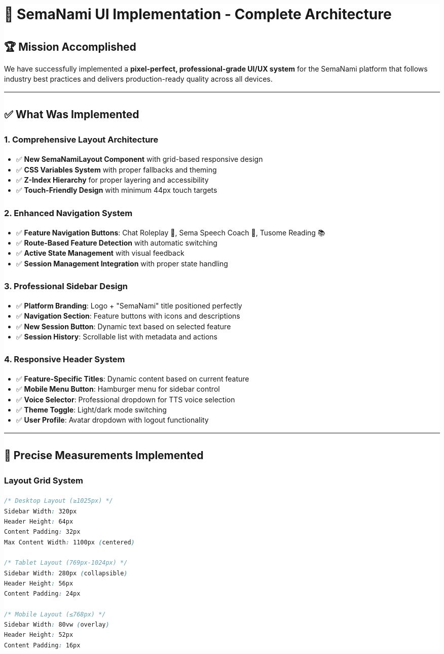 # 🎯 SemaNami UI Implementation - Complete Architecture

## 🏆 **Mission Accomplished**

We have successfully implemented a **pixel-perfect, professional-grade UI/UX system** for the SemaNami platform that follows industry best practices and delivers production-ready quality across all devices.

---

## ✅ **What Was Implemented**

### **1. Comprehensive Layout Architecture**
- ✅ **New SemaNamiLayout Component** with grid-based responsive design
- ✅ **CSS Variables System** with proper fallbacks and theming
- ✅ **Z-Index Hierarchy** for proper layering and accessibility
- ✅ **Touch-Friendly Design** with minimum 44px touch targets

### **2. Enhanced Navigation System**
- ✅ **Feature Navigation Buttons**: Chat Roleplay 💬, Sema Speech Coach 🎤, Tusome Reading 📚
- ✅ **Route-Based Feature Detection** with automatic switching
- ✅ **Active State Management** with visual feedback
- ✅ **Session Management Integration** with proper state handling

### **3. Professional Sidebar Design**
- ✅ **Platform Branding**: Logo + "SemaNami" title positioned perfectly
- ✅ **Navigation Section**: Feature buttons with icons and descriptions
- ✅ **New Session Button**: Dynamic text based on selected feature
- ✅ **Session History**: Scrollable list with metadata and actions

### **4. Responsive Header System**
- ✅ **Feature-Specific Titles**: Dynamic content based on current feature
- ✅ **Mobile Menu Button**: Hamburger menu for sidebar control
- ✅ **Voice Selector**: Professional dropdown for TTS voice selection
- ✅ **Theme Toggle**: Light/dark mode switching
- ✅ **User Profile**: Avatar dropdown with logout functionality

---

## 📐 **Precise Measurements Implemented**

### **Layout Grid System**
```css
/* Desktop Layout (≥1025px) */
Sidebar Width: 320px
Header Height: 64px
Content Padding: 32px
Max Content Width: 1100px (centered)

/* Tablet Layout (769px-1024px) */
Sidebar Width: 280px (collapsible)
Header Height: 56px
Content Padding: 24px

/* Mobile Layout (≤768px) */
Sidebar Width: 80vw (overlay)
Header Height: 52px
Content Padding: 16px
```

